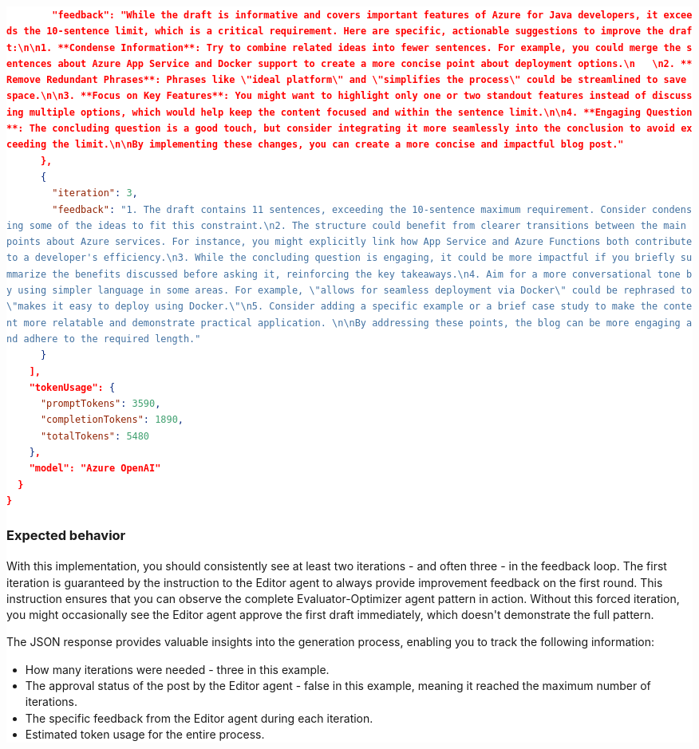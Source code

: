 ```json
        "feedback": "While the draft is informative and covers important features of Azure for Java developers, it exceeds the 10-sentence limit, which is a critical requirement. Here are specific, actionable suggestions to improve the draft:\n\n1. **Condense Information**: Try to combine related ideas into fewer sentences. For example, you could merge the sentences about Azure App Service and Docker support to create a more concise point about deployment options.\n   \n2. **Remove Redundant Phrases**: Phrases like \"ideal platform\" and \"simplifies the process\" could be streamlined to save space.\n\n3. **Focus on Key Features**: You might want to highlight only one or two standout features instead of discussing multiple options, which would help keep the content focused and within the sentence limit.\n\n4. **Engaging Question**: The concluding question is a good touch, but consider integrating it more seamlessly into the conclusion to avoid exceeding the limit.\n\nBy implementing these changes, you can create a more concise and impactful blog post."
      },
      {
        "iteration": 3,
        "feedback": "1. The draft contains 11 sentences, exceeding the 10-sentence maximum requirement. Consider condensing some of the ideas to fit this constraint.\n2. The structure could benefit from clearer transitions between the main points about Azure services. For instance, you might explicitly link how App Service and Azure Functions both contribute to a developer's efficiency.\n3. While the concluding question is engaging, it could be more impactful if you briefly summarize the benefits discussed before asking it, reinforcing the key takeaways.\n4. Aim for a more conversational tone by using simpler language in some areas. For example, \"allows for seamless deployment via Docker\" could be rephrased to \"makes it easy to deploy using Docker.\"\n5. Consider adding a specific example or a brief case study to make the content more relatable and demonstrate practical application. \n\nBy addressing these points, the blog can be more engaging and adhere to the required length."
      }
    ],
    "tokenUsage": {
      "promptTokens": 3590,
      "completionTokens": 1890,
      "totalTokens": 5480
    },
    "model": "Azure OpenAI"
  }
}
```

### Expected behavior

With this implementation, you should consistently see at least two iterations - and often three - in the feedback loop. The first iteration is guaranteed by the instruction to the Editor agent to always provide improvement feedback on the first round. This instruction ensures that you can observe the complete Evaluator-Optimizer agent pattern in action. Without this forced iteration, you might occasionally see the Editor agent approve the first draft immediately, which doesn't demonstrate the full pattern.

The JSON response provides valuable insights into the generation process, enabling you to track the following information:

- How many iterations were needed - three in this example.
- The approval status of the post by the Editor agent - false in this example, meaning it reached the maximum number of iterations.
- The specific feedback from the Editor agent during each iteration.
- Estimated token usage for the entire process.
